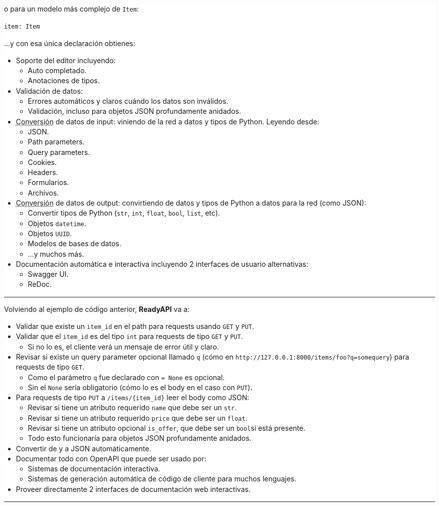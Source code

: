 o para un modelo más complejo de `Item`:

```Python
item: Item
```

...y con esa única declaración obtienes:

* Soporte del editor incluyendo:
    * Auto completado.
    * Anotaciones de tipos.
* Validación de datos:
    * Errores automáticos y claros cuándo los datos son inválidos.
    * Validación, incluso para objetos JSON profundamente anidados.
* <abbr title="en inglés: serialization, parsing, marshalling">Conversión</abbr> de datos de input: viniendo de la red a datos y tipos de Python. Leyendo desde:
    * JSON.
    * Path parameters.
    * Query parameters.
    * Cookies.
    * Headers.
    * Formularios.
    * Archivos.
* <abbr title="en inglés: serialization, parsing, marshalling">Conversión</abbr> de datos de output: convirtiendo de datos y tipos de Python a datos para la red (como JSON):
    * Convertir tipos de Python (`str`, `int`, `float`, `bool`, `list`, etc).
    * Objetos `datetime`.
    * Objetos `UUID`.
    * Modelos de bases de datos.
    * ...y muchos más.
* Documentación automática e interactiva incluyendo 2 interfaces de usuario alternativas:
    * Swagger UI.
    * ReDoc.

---

Volviendo al ejemplo de código anterior, **ReadyAPI** va a:

* Validar que existe un `item_id` en el path para requests usando `GET` y `PUT`.
* Validar que el `item_id` es del tipo `int` para requests de tipo `GET` y `PUT`.
    * Si no lo es, el cliente verá un mensaje de error útil y claro.
* Revisar si existe un query parameter opcional llamado `q` (cómo en `http://127.0.0.1:8000/items/foo?q=somequery`) para requests de tipo `GET`.
    * Como el parámetro `q` fue declarado con `= None` es opcional.
    * Sin el `None` sería obligatorio (cómo lo es el body en el caso con `PUT`).
* Para requests de tipo `PUT` a `/items/{item_id}` leer el body como JSON:
    * Revisar si tiene un atributo requerido `name` que debe ser un `str`.
    * Revisar si tiene un atributo requerido `price` que debe ser un `float`.
    * Revisar si tiene un atributo opcional `is_offer`, que debe ser un `bool`si está presente.
    * Todo esto funcionaría para objetos JSON profundamente anidados.
* Convertir de y a JSON automáticamente.
* Documentar todo con OpenAPI que puede ser usado por:
    * Sistemas de documentación interactiva.
    * Sistemas de generación automática de código de cliente para muchos lenguajes.
* Proveer directamente 2 interfaces de documentación web interactivas.

---